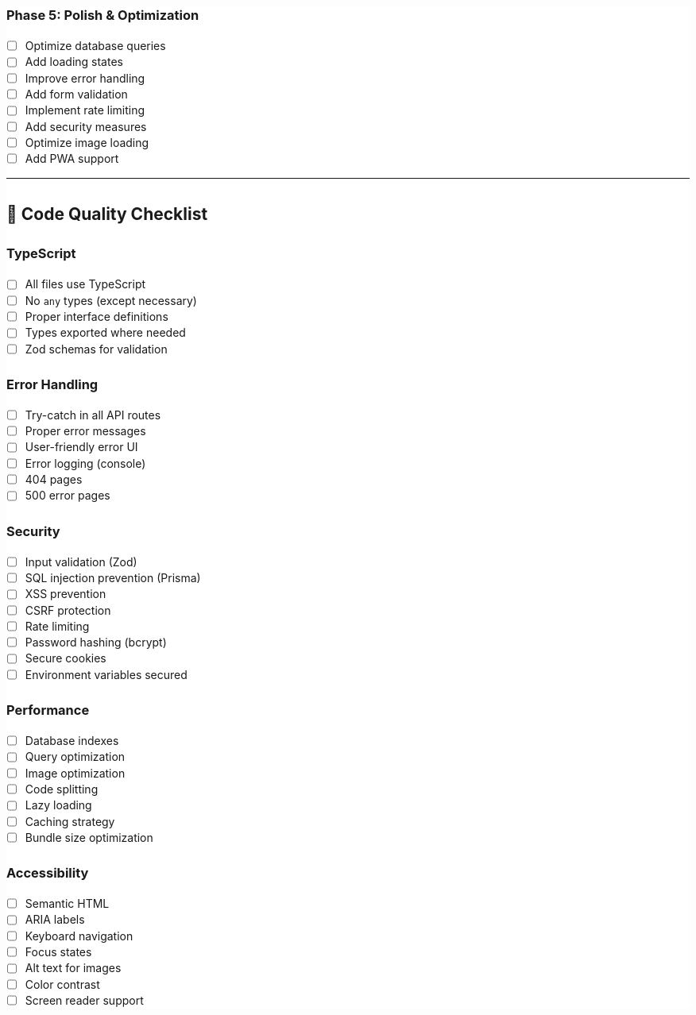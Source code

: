 ### Phase 5: Polish & Optimization
- [ ] Optimize database queries
- [ ] Add loading states
- [ ] Improve error handling
- [ ] Add form validation
- [ ] Implement rate limiting
- [ ] Add security measures
- [ ] Optimize image loading
- [ ] Add PWA support

---

## 🧹 Code Quality Checklist

### TypeScript
- [ ] All files use TypeScript
- [ ] No `any` types (except necessary)
- [ ] Proper interface definitions
- [ ] Types exported where needed
- [ ] Zod schemas for validation

### Error Handling
- [ ] Try-catch in all API routes
- [ ] Proper error messages
- [ ] User-friendly error UI
- [ ] Error logging (console)
- [ ] 404 pages
- [ ] 500 error pages

### Security
- [ ] Input validation (Zod)
- [ ] SQL injection prevention (Prisma)
- [ ] XSS prevention
- [ ] CSRF protection
- [ ] Rate limiting
- [ ] Password hashing (bcrypt)
- [ ] Secure cookies
- [ ] Environment variables secured

### Performance
- [ ] Database indexes
- [ ] Query optimization
- [ ] Image optimization
- [ ] Code splitting
- [ ] Lazy loading
- [ ] Caching strategy
- [ ] Bundle size optimization

### Accessibility
- [ ] Semantic HTML
- [ ] ARIA labels
- [ ] Keyboard navigation
- [ ] Focus states
- [ ] Alt text for images
- [ ] Color contrast
- [ ] Screen reader support
